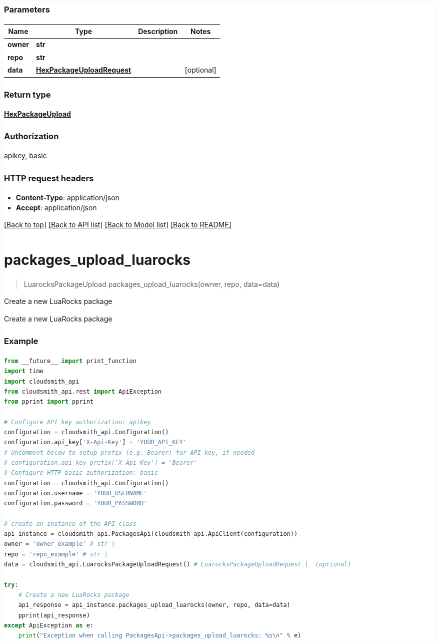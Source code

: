 ### Parameters

Name | Type | Description  | Notes
------------- | ------------- | ------------- | -------------
 **owner** | **str**|  | 
 **repo** | **str**|  | 
 **data** | [**HexPackageUploadRequest**](HexPackageUploadRequest.md)|  | [optional] 

### Return type

[**HexPackageUpload**](HexPackageUpload.md)

### Authorization

[apikey](../README.md#apikey), [basic](../README.md#basic)

### HTTP request headers

 - **Content-Type**: application/json
 - **Accept**: application/json

[[Back to top]](#) [[Back to API list]](../README.md#documentation-for-api-endpoints) [[Back to Model list]](../README.md#documentation-for-models) [[Back to README]](../README.md)

# **packages_upload_luarocks**
> LuarocksPackageUpload packages_upload_luarocks(owner, repo, data=data)

Create a new LuaRocks package

Create a new LuaRocks package

### Example
```python
from __future__ import print_function
import time
import cloudsmith_api
from cloudsmith_api.rest import ApiException
from pprint import pprint

# Configure API key authorization: apikey
configuration = cloudsmith_api.Configuration()
configuration.api_key['X-Api-Key'] = 'YOUR_API_KEY'
# Uncomment below to setup prefix (e.g. Bearer) for API key, if needed
# configuration.api_key_prefix['X-Api-Key'] = 'Bearer'
# Configure HTTP basic authorization: basic
configuration = cloudsmith_api.Configuration()
configuration.username = 'YOUR_USERNAME'
configuration.password = 'YOUR_PASSWORD'

# create an instance of the API class
api_instance = cloudsmith_api.PackagesApi(cloudsmith_api.ApiClient(configuration))
owner = 'owner_example' # str | 
repo = 'repo_example' # str | 
data = cloudsmith_api.LuarocksPackageUploadRequest() # LuarocksPackageUploadRequest |  (optional)

try:
    # Create a new LuaRocks package
    api_response = api_instance.packages_upload_luarocks(owner, repo, data=data)
    pprint(api_response)
except ApiException as e:
    print("Exception when calling PackagesApi->packages_upload_luarocks: %s\n" % e)
```
